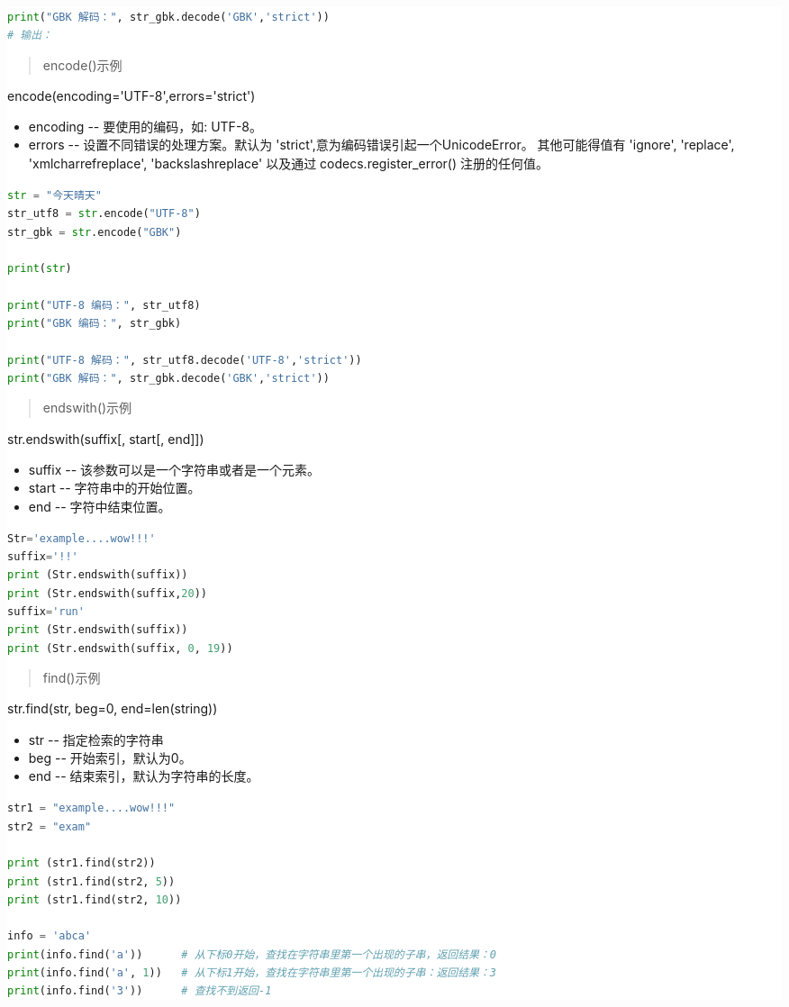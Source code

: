 ```python
print("GBK 解码：", str_gbk.decode('GBK','strict'))
# 输出：
```

>encode()示例

encode(encoding='UTF-8',errors='strict')
- encoding -- 要使用的编码，如: UTF-8。
- errors -- 设置不同错误的处理方案。默认为 'strict',意为编码错误引起一个UnicodeError。 其他可能得值有 'ignore', 'replace', 'xmlcharrefreplace', 'backslashreplace' 以及通过 codecs.register_error() 注册的任何值。
```python
str = "今天晴天"
str_utf8 = str.encode("UTF-8")
str_gbk = str.encode("GBK")
 
print(str)
 
print("UTF-8 编码：", str_utf8)
print("GBK 编码：", str_gbk)
 
print("UTF-8 解码：", str_utf8.decode('UTF-8','strict'))
print("GBK 解码：", str_gbk.decode('GBK','strict'))
```


>endswith()示例

str.endswith(suffix[, start[, end]])
- suffix -- 该参数可以是一个字符串或者是一个元素。
- start -- 字符串中的开始位置。
- end -- 字符中结束位置。
```python
Str='example....wow!!!'
suffix='!!'
print (Str.endswith(suffix))
print (Str.endswith(suffix,20))
suffix='run'
print (Str.endswith(suffix))
print (Str.endswith(suffix, 0, 19))
```


>find()示例

str.find(str, beg=0, end=len(string))
- str -- 指定检索的字符串
- beg -- 开始索引，默认为0。
- end -- 结束索引，默认为字符串的长度。
```python
str1 = "example....wow!!!"
str2 = "exam"
 
print (str1.find(str2))
print (str1.find(str2, 5))
print (str1.find(str2, 10))

info = 'abca'
print(info.find('a'))      # 从下标0开始，查找在字符串里第一个出现的子串，返回结果：0
print(info.find('a', 1))   # 从下标1开始，查找在字符串里第一个出现的子串：返回结果：3
print(info.find('3'))      # 查找不到返回-1
```

